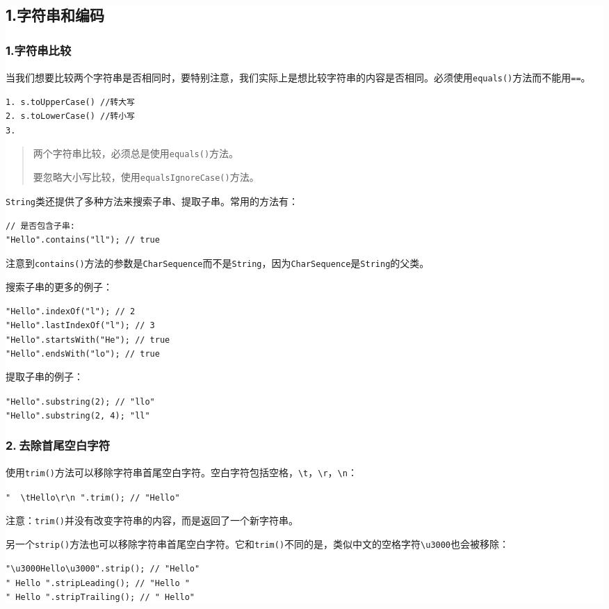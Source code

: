 ## 1.字符串和编码

### 1.字符串比较

当我们想要比较两个字符串是否相同时，要特别注意，我们实际上是想比较字符串的内容是否相同。必须使用`equals()`方法而不能用`==`。

```
1. s.toUpperCase() //转大写
2. s.toLowerCase() //转小写
3. 
```

>两个字符串比较，必须总是使用`equals()`方法。
>
>要忽略大小写比较，使用`equalsIgnoreCase()`方法。



`String`类还提供了多种方法来搜索子串、提取子串。常用的方法有：

```
// 是否包含子串:
"Hello".contains("ll"); // true
```

注意到`contains()`方法的参数是`CharSequence`而不是`String`，因为`CharSequence`是`String`的父类。

搜索子串的更多的例子：

```
"Hello".indexOf("l"); // 2
"Hello".lastIndexOf("l"); // 3
"Hello".startsWith("He"); // true
"Hello".endsWith("lo"); // true
```

提取子串的例子：

```
"Hello".substring(2); // "llo"
"Hello".substring(2, 4); "ll"
```

### 2. 去除首尾空白字符

使用`trim()`方法可以移除字符串首尾空白字符。空白字符包括空格，`\t`，`\r`，`\n`：

```
"  \tHello\r\n ".trim(); // "Hello"
```

注意：`trim()`并没有改变字符串的内容，而是返回了一个新字符串。

另一个`strip()`方法也可以移除字符串首尾空白字符。它和`trim()`不同的是，类似中文的空格字符`\u3000`也会被移除：

```
"\u3000Hello\u3000".strip(); // "Hello"
" Hello ".stripLeading(); // "Hello "
" Hello ".stripTrailing(); // " Hello"
```
